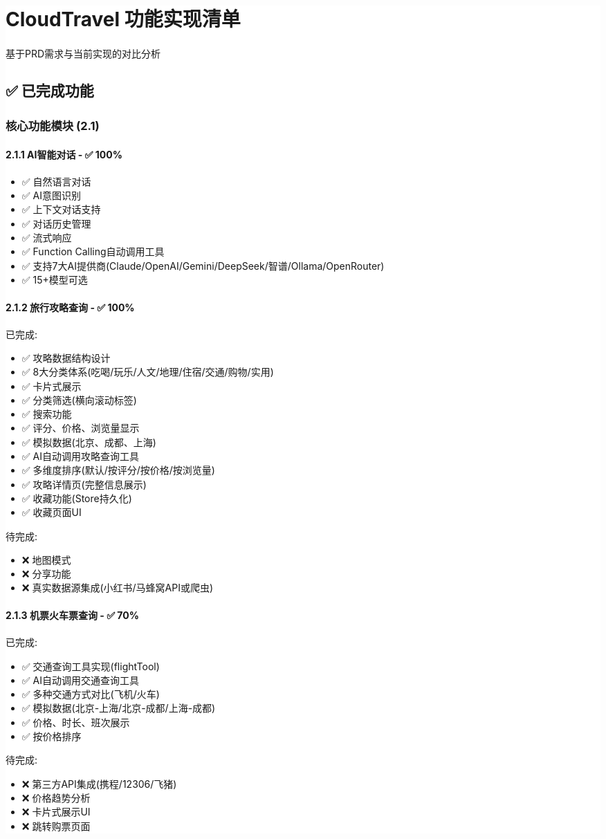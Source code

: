 # CloudTravel 功能实现清单

基于PRD需求与当前实现的对比分析

## ✅ 已完成功能

### 核心功能模块 (2.1)

#### 2.1.1 AI智能对话 - ✅ 100%
- ✅ 自然语言对话
- ✅ AI意图识别
- ✅ 上下文对话支持
- ✅ 对话历史管理
- ✅ 流式响应
- ✅ Function Calling自动调用工具
- ✅ 支持7大AI提供商(Claude/OpenAI/Gemini/DeepSeek/智谱/Ollama/OpenRouter)
- ✅ 15+模型可选

#### 2.1.2 旅行攻略查询 - ✅ 100%
已完成:
- ✅ 攻略数据结构设计
- ✅ 8大分类体系(吃喝/玩乐/人文/地理/住宿/交通/购物/实用)
- ✅ 卡片式展示
- ✅ 分类筛选(横向滚动标签)
- ✅ 搜索功能
- ✅ 评分、价格、浏览量显示
- ✅ 模拟数据(北京、成都、上海)
- ✅ AI自动调用攻略查询工具
- ✅ 多维度排序(默认/按评分/按价格/按浏览量)
- ✅ 攻略详情页(完整信息展示)
- ✅ 收藏功能(Store持久化)
- ✅ 收藏页面UI

待完成:
- ❌ 地图模式
- ❌ 分享功能
- ❌ 真实数据源集成(小红书/马蜂窝API或爬虫)

#### 2.1.3 机票火车票查询 - ✅ 70%
已完成:
- ✅ 交通查询工具实现(flightTool)
- ✅ AI自动调用交通查询工具
- ✅ 多种交通方式对比(飞机/火车)
- ✅ 模拟数据(北京-上海/北京-成都/上海-成都)
- ✅ 价格、时长、班次展示
- ✅ 按价格排序

待完成:
- ❌ 第三方API集成(携程/12306/飞猪)
- ❌ 价格趋势分析
- ❌ 卡片式展示UI
- ❌ 跳转购票页面
